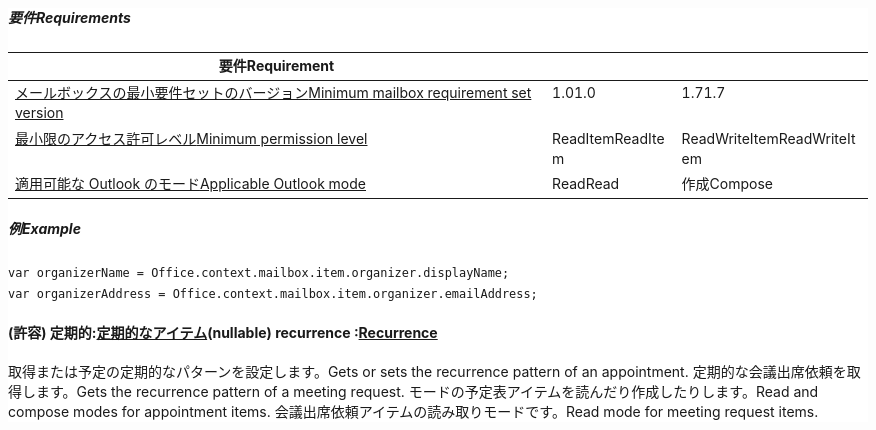 ##### <a name="requirements"></a><span data-ttu-id="9260c-519">要件</span><span class="sxs-lookup"><span data-stu-id="9260c-519">Requirements</span></span>

|<span data-ttu-id="9260c-520">要件</span><span class="sxs-lookup"><span data-stu-id="9260c-520">Requirement</span></span>|||
|---|---|---|
|[<span data-ttu-id="9260c-521">メールボックスの最小要件セットのバージョン</span><span class="sxs-lookup"><span data-stu-id="9260c-521">Minimum mailbox requirement set version</span></span>](/javascript/office/requirement-sets/outlook-api-requirement-sets)|<span data-ttu-id="9260c-522">1.0</span><span class="sxs-lookup"><span data-stu-id="9260c-522">1.0</span></span>|<span data-ttu-id="9260c-523">1.7</span><span class="sxs-lookup"><span data-stu-id="9260c-523">1.7</span></span>|
|[<span data-ttu-id="9260c-524">最小限のアクセス許可レベル</span><span class="sxs-lookup"><span data-stu-id="9260c-524">Minimum permission level</span></span>](https://docs.microsoft.com/outlook/add-ins/understanding-outlook-add-in-permissions)|<span data-ttu-id="9260c-525">ReadItem</span><span class="sxs-lookup"><span data-stu-id="9260c-525">ReadItem</span></span>|<span data-ttu-id="9260c-526">ReadWriteItem</span><span class="sxs-lookup"><span data-stu-id="9260c-526">ReadWriteItem</span></span>|
|[<span data-ttu-id="9260c-527">適用可能な Outlook のモード</span><span class="sxs-lookup"><span data-stu-id="9260c-527">Applicable Outlook mode</span></span>](https://docs.microsoft.com/outlook/add-ins/#extension-points)|<span data-ttu-id="9260c-528">Read</span><span class="sxs-lookup"><span data-stu-id="9260c-528">Read</span></span>|<span data-ttu-id="9260c-529">作成</span><span class="sxs-lookup"><span data-stu-id="9260c-529">Compose</span></span>|

##### <a name="example"></a><span data-ttu-id="9260c-530">例</span><span class="sxs-lookup"><span data-stu-id="9260c-530">Example</span></span>

```
var organizerName = Office.context.mailbox.item.organizer.displayName;
var organizerAddress = Office.context.mailbox.item.organizer.emailAddress;
```

#### <a name="nullable-recurrence-recurrencejavascriptapioutlook17officerecurrence"></a><span data-ttu-id="9260c-531">(許容) 定期的:[定期的なアイテム](/javascript/api/outlook_1_7/office.recurrence)</span><span class="sxs-lookup"><span data-stu-id="9260c-531">(nullable) recurrence :[Recurrence](/javascript/api/outlook_1_7/office.recurrence)</span></span>

<span data-ttu-id="9260c-532">取得または予定の定期的なパターンを設定します。</span><span class="sxs-lookup"><span data-stu-id="9260c-532">Gets or sets the recurrence pattern of an appointment.</span></span> <span data-ttu-id="9260c-533">定期的な会議出席依頼を取得します。</span><span class="sxs-lookup"><span data-stu-id="9260c-533">Gets the recurrence pattern of a meeting request.</span></span> <span data-ttu-id="9260c-534">モードの予定表アイテムを読んだり作成したりします。</span><span class="sxs-lookup"><span data-stu-id="9260c-534">Read and compose modes for appointment items.</span></span> <span data-ttu-id="9260c-535">会議出席依頼アイテムの読み取りモードです。</span><span class="sxs-lookup"><span data-stu-id="9260c-535">Read mode for meeting request items.</span></span>

